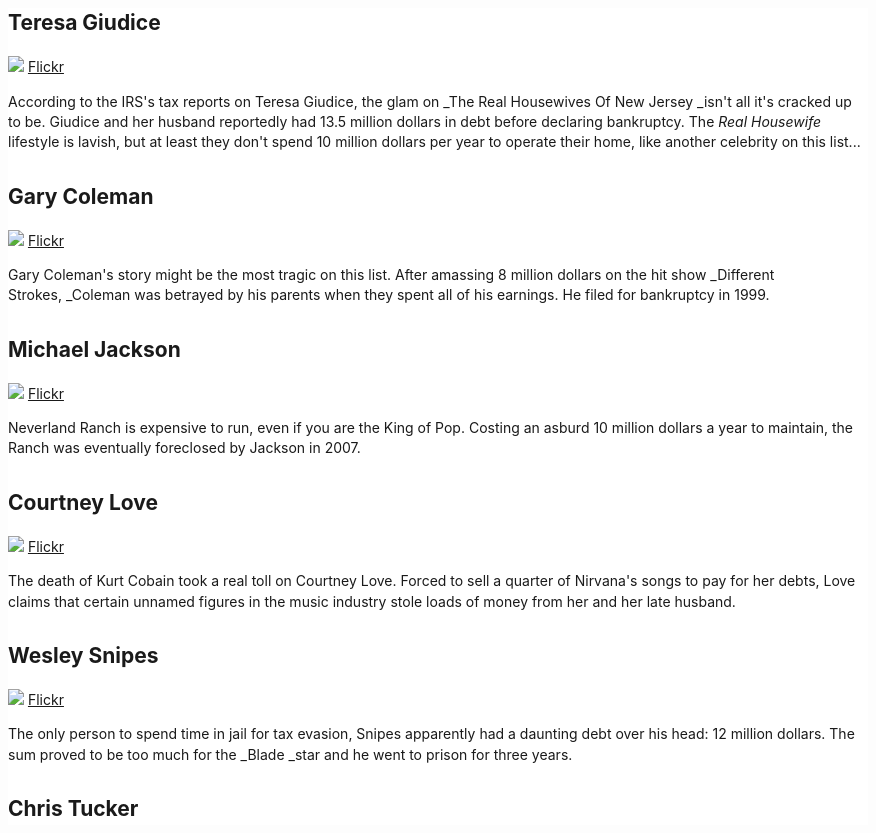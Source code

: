 Teresa Giudice
--------------

[![](https://simplyaddicted.com/wp-content/uploads/2017/07/507-1-1501084400727-2.jpg)](http://americancolumn.com/these-30-celebrities-dodged-their-taxes-and-ran-from-the-irs/30) [Flickr](https://www.flickr.com/photos/jennifermariepuglia/6602218803/sizes/z/)

According to the IRS's tax reports on Teresa Giudice, the glam on _The Real Housewives Of New Jersey _isn't all it's cracked up to be. Giudice and her husband reportedly had 13.5 million dollars in debt before declaring bankruptcy. The _Real Housewife_ lifestyle is lavish, but at least they don't spend 10 million dollars per year to operate their home, like another celebrity on this list...

Gary Coleman
------------

[![](https://simplyaddicted.com/wp-content/uploads/2017/07/508-1-1501084424220-2.jpg)](http://americancolumn.com/these-30-celebrities-dodged-their-taxes-and-ran-from-the-irs/31) [Flickr](https://www.flickr.com/photos/roebot/482896818/sizes/l)

Gary Coleman's story might be the most tragic on this list. After amassing 8 million dollars on the hit show _Different Strokes, _Coleman was betrayed by his parents when they spent all of his earnings. He filed for bankruptcy in 1999.

Michael Jackson
---------------

[![](https://simplyaddicted.com/wp-content/uploads/2017/07/509-1-1501084445416-2.jpg)](http://americancolumn.com/these-30-celebrities-dodged-their-taxes-and-ran-from-the-irs/32) [Flickr](https://www.flickr.com/photos/kronicit/3710066082/sizes/o/)

Neverland Ranch is expensive to run, even if you are the King of Pop. Costing an asburd 10 million dollars a year to maintain, the Ranch was eventually foreclosed by Jackson in 2007.

Courtney Love
-------------

[![](https://simplyaddicted.com/wp-content/uploads/2017/07/511-1-1501085486363-2.jpg)](http://americancolumn.com/these-30-celebrities-dodged-their-taxes-and-ran-from-the-irs/33) [Flickr](https://www.flickr.com/photos/s_eckert/5067895303/sizes/l)

The death of Kurt Cobain took a real toll on Courtney Love. Forced to sell a quarter of Nirvana's songs to pay for her debts, Love claims that certain unnamed figures in the music industry stole loads of money from her and her late husband.

Wesley Snipes
-------------

[![](https://simplyaddicted.com/wp-content/uploads/2017/07/512-1-1501085507087-2.jpg)](http://americancolumn.com/these-30-celebrities-dodged-their-taxes-and-ran-from-the-irs/34) [Flickr](https://www.flickr.com/photos/28671086@N06/2689697728/sizes/o/)

The only person to spend time in jail for tax evasion, Snipes apparently had a daunting debt over his head: 12 million dollars. The sum proved to be too much for the _Blade _star and he went to prison for three years.

Chris Tucker
------------
